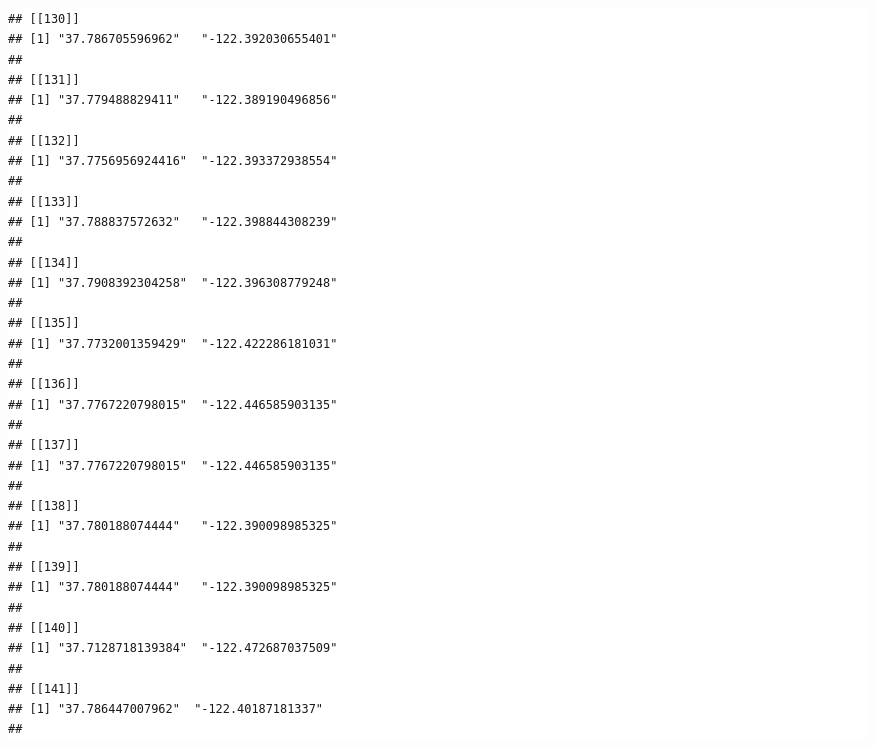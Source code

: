     ## [[130]]
    ## [1] "37.786705596962"   "-122.392030655401"
    ## 
    ## [[131]]
    ## [1] "37.779488829411"   "-122.389190496856"
    ## 
    ## [[132]]
    ## [1] "37.7756956924416"  "-122.393372938554"
    ## 
    ## [[133]]
    ## [1] "37.788837572632"   "-122.398844308239"
    ## 
    ## [[134]]
    ## [1] "37.7908392304258"  "-122.396308779248"
    ## 
    ## [[135]]
    ## [1] "37.7732001359429"  "-122.422286181031"
    ## 
    ## [[136]]
    ## [1] "37.7767220798015"  "-122.446585903135"
    ## 
    ## [[137]]
    ## [1] "37.7767220798015"  "-122.446585903135"
    ## 
    ## [[138]]
    ## [1] "37.780188074444"   "-122.390098985325"
    ## 
    ## [[139]]
    ## [1] "37.780188074444"   "-122.390098985325"
    ## 
    ## [[140]]
    ## [1] "37.7128718139384"  "-122.472687037509"
    ## 
    ## [[141]]
    ## [1] "37.786447007962"  "-122.40187181337"
    ## 